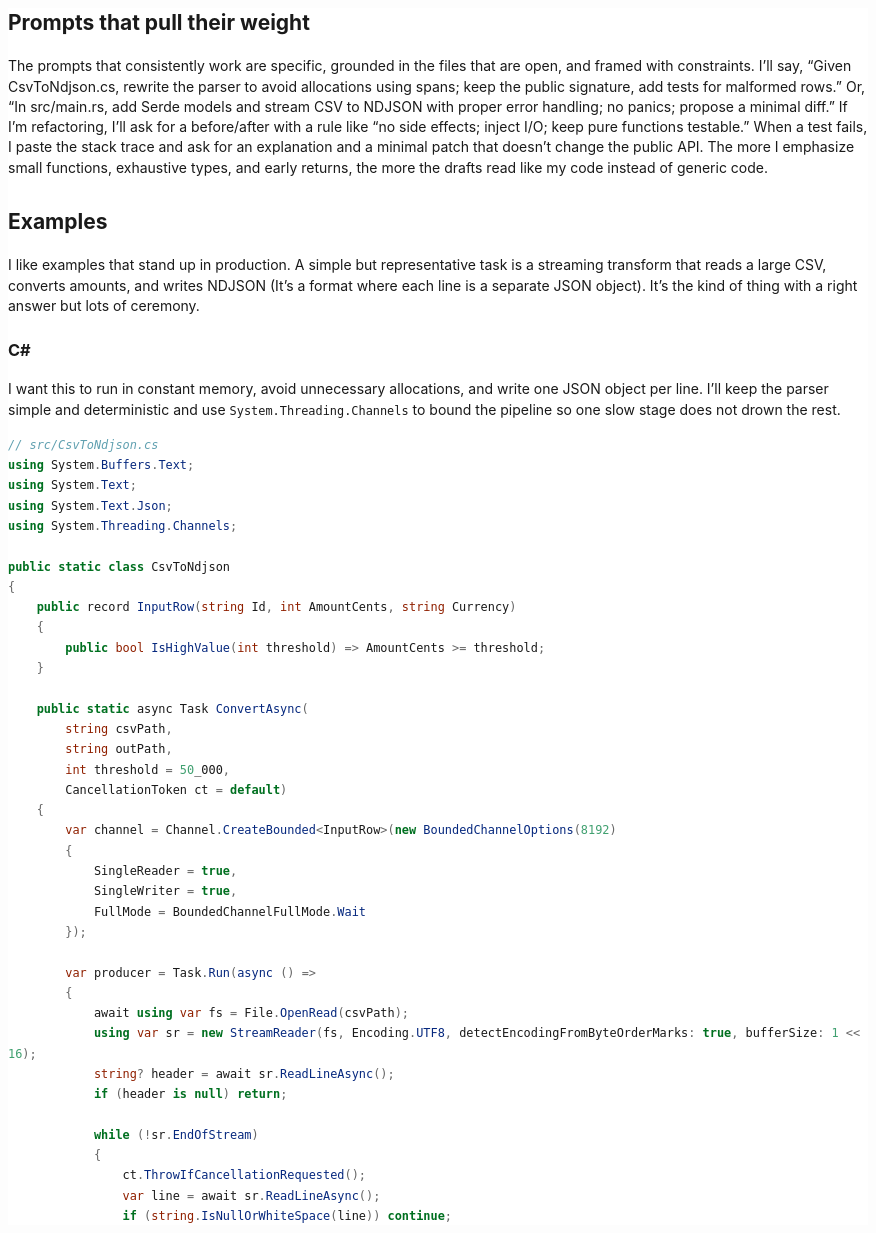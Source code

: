 ## Prompts that pull their weight

The prompts that consistently work are specific, grounded in the files that are open, and framed with constraints. I’ll say, “Given CsvToNdjson.cs, rewrite the parser to avoid allocations using spans; keep the public signature, add tests for malformed rows.” Or, “In src/main.rs, add Serde models and stream CSV to NDJSON with proper error handling; no panics; propose a minimal diff.” If I’m refactoring, I’ll ask for a before/after with a rule like “no side effects; inject I/O; keep pure functions testable.” When a test fails, I paste the stack trace and ask for an explanation and a minimal patch that doesn’t change the public API. The more I emphasize small functions, exhaustive types, and early returns, the more the drafts read like my code instead of generic code.

## Examples

I like examples that stand up in production. A simple but representative task is a streaming transform that reads a large CSV, converts amounts, and writes NDJSON (It’s a format where each line is a separate JSON object). It’s the kind of thing with a right answer but lots of ceremony.

### C#

I want this to run in constant memory, avoid unnecessary allocations, and write one JSON object per line. I’ll keep the parser simple and deterministic and use `System.Threading.Channels` to bound the pipeline so one slow stage does not drown the rest.

```csharp
// src/CsvToNdjson.cs
using System.Buffers.Text;
using System.Text;
using System.Text.Json;
using System.Threading.Channels;

public static class CsvToNdjson
{
    public record InputRow(string Id, int AmountCents, string Currency)
    {
        public bool IsHighValue(int threshold) => AmountCents >= threshold;
    }

    public static async Task ConvertAsync(
        string csvPath,
        string outPath,
        int threshold = 50_000,
        CancellationToken ct = default)
    {
        var channel = Channel.CreateBounded<InputRow>(new BoundedChannelOptions(8192)
        {
            SingleReader = true,
            SingleWriter = true,
            FullMode = BoundedChannelFullMode.Wait
        });

        var producer = Task.Run(async () =>
        {
            await using var fs = File.OpenRead(csvPath);
            using var sr = new StreamReader(fs, Encoding.UTF8, detectEncodingFromByteOrderMarks: true, bufferSize: 1 << 16);
            string? header = await sr.ReadLineAsync();
            if (header is null) return;

            while (!sr.EndOfStream)
            {
                ct.ThrowIfCancellationRequested();
                var line = await sr.ReadLineAsync();
                if (string.IsNullOrWhiteSpace(line)) continue;

```